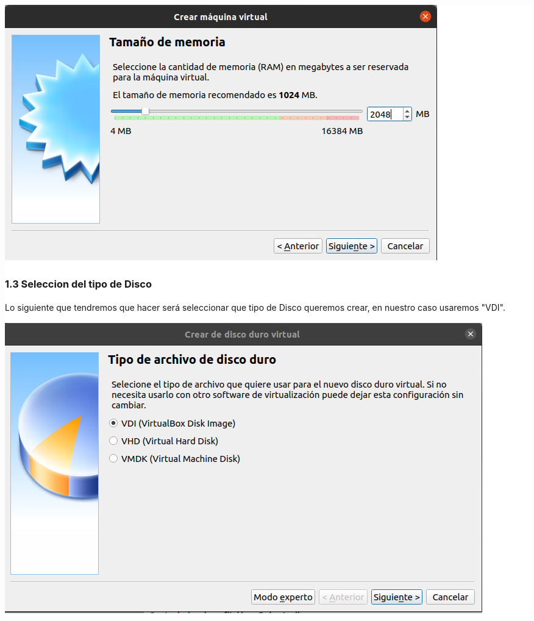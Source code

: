 ![](img/cap2.png)

### 1.3 Seleccion del tipo de Disco
Lo siguiente que tendremos que hacer será seleccionar que tipo de Disco queremos crear, en nuestro caso usaremos "VDI".

![](img/cap3.png)
